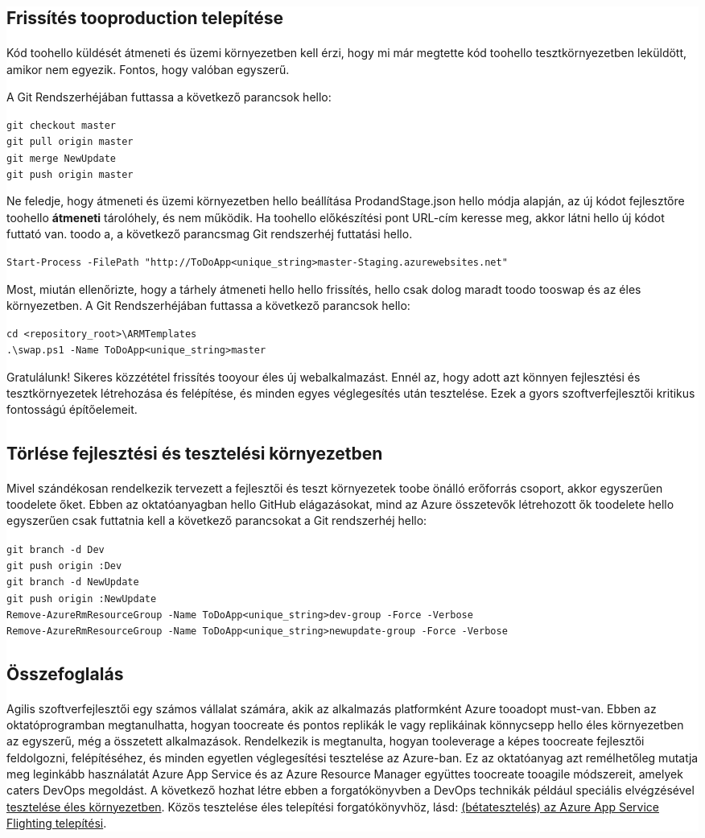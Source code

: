 ## <a name="deploy-update-tooproduction"></a>Frissítés tooproduction telepítése
Kód toohello küldését átmeneti és üzemi környezetben kell érzi, hogy mi már megtette kód toohello tesztkörnyezetben leküldött, amikor nem egyezik. Fontos, hogy valóban egyszerű. 

A Git Rendszerhéjában futtassa a következő parancsok hello:

    git checkout master
    git pull origin master
    git merge NewUpdate
    git push origin master

Ne feledje, hogy átmeneti és üzemi környezetben hello beállítása ProdandStage.json hello módja alapján, az új kódot fejlesztőre toohello **átmeneti** tárolóhely, és nem működik. Ha toohello előkészítési pont URL-cím keresse meg, akkor látni hello új kódot futtató van. toodo a, a következő parancsmag Git rendszerhéj futtatási hello.

    Start-Process -FilePath "http://ToDoApp<unique_string>master-Staging.azurewebsites.net"

Most, miután ellenőrizte, hogy a tárhely átmeneti hello hello frissítés, hello csak dolog maradt toodo tooswap és az éles környezetben. A Git Rendszerhéjában futtassa a következő parancsok hello:

    cd <repository_root>\ARMTemplates
    .\swap.ps1 -Name ToDoApp<unique_string>master

Gratulálunk! Sikeres közzététel frissítés tooyour éles új webalkalmazást. Ennél az, hogy adott azt könnyen fejlesztési és tesztkörnyezetek létrehozása és felépítése, és minden egyes véglegesítés után tesztelése. Ezek a gyors szoftverfejlesztői kritikus fontosságú építőelemeit.

<a name="delete"></a>

## <a name="delete-dev-and-test-environments"></a>Törlése fejlesztési és tesztelési környezetben
Mivel szándékosan rendelkezik tervezett a fejlesztői és teszt környezetek toobe önálló erőforrás csoport, akkor egyszerűen toodelete őket. Ebben az oktatóanyagban hello GitHub elágazásokat, mind az Azure összetevők létrehozott ők toodelete hello egyszerűen csak futtatnia kell a következő parancsokat a Git rendszerhéj hello:

    git branch -d Dev
    git push origin :Dev
    git branch -d NewUpdate
    git push origin :NewUpdate
    Remove-AzureRmResourceGroup -Name ToDoApp<unique_string>dev-group -Force -Verbose
    Remove-AzureRmResourceGroup -Name ToDoApp<unique_string>newupdate-group -Force -Verbose

## <a name="summary"></a>Összefoglalás
Agilis szoftverfejlesztői egy számos vállalat számára, akik az alkalmazás platformként Azure tooadopt must-van. Ebben az oktatóprogramban megtanulhatta, hogyan toocreate és pontos replikák le vagy replikáinak könnycsepp hello éles környezetben az egyszerű, még a összetett alkalmazások. Rendelkezik is megtanulta, hogyan tooleverage a képes toocreate fejlesztői feldolgozni, felépítéséhez, és minden egyetlen véglegesítési tesztelése az Azure-ban. Ez az oktatóanyag azt remélhetőleg mutatja meg leginkább használatát Azure App Service és az Azure Resource Manager együttes toocreate tooagile módszereit, amelyek caters DevOps megoldást. A következő hozhat létre ebben a forgatókönyvben a DevOps technikák például speciális elvégzésével [tesztelése éles környezetben](app-service-web-test-in-production-get-start.md). Közös tesztelése éles telepítési forgatókönyvhöz, lásd: [(bétatesztelés) az Azure App Service Flighting telepítési](app-service-web-test-in-production-controlled-test-flight.md).
